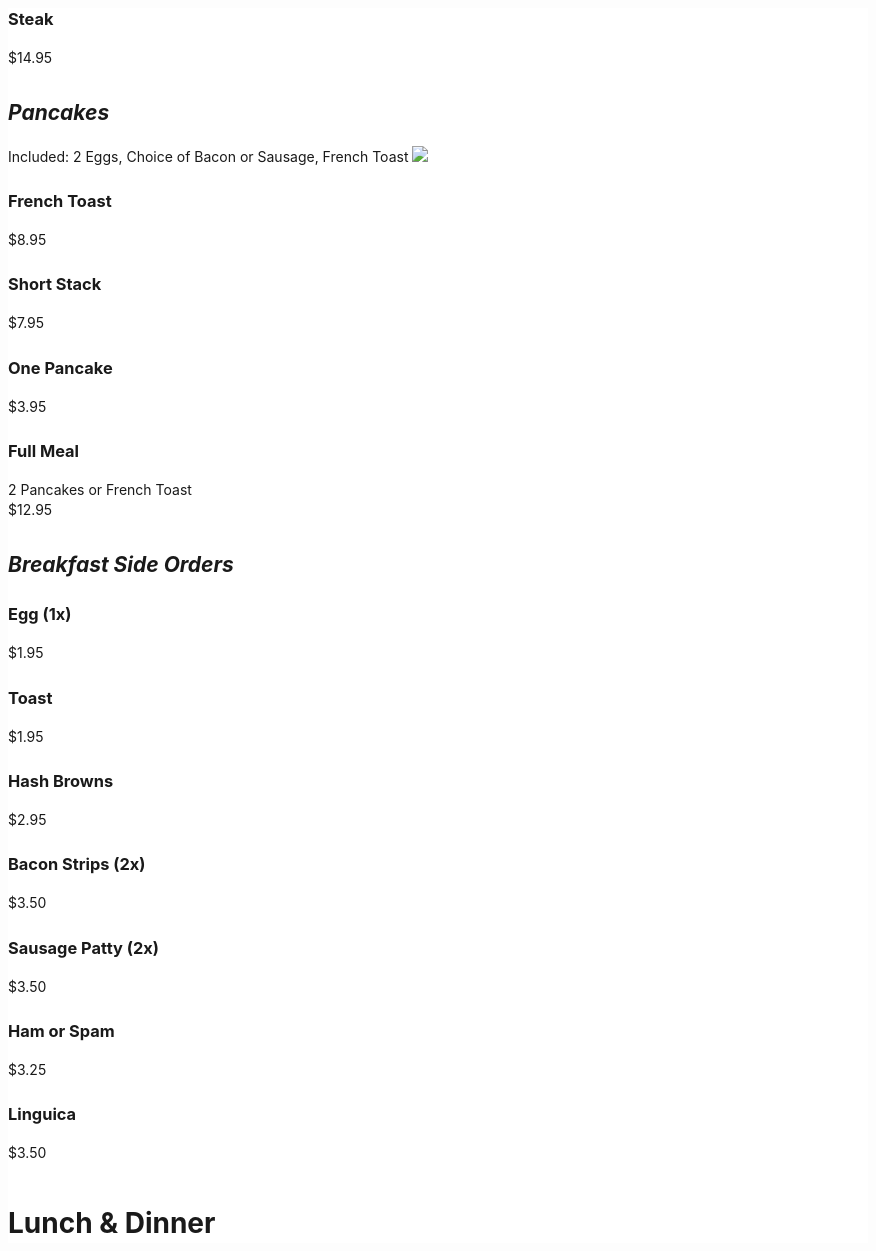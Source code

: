 ### Steak
$14.95


## *Pancakes*
Included: 2 Eggs, Choice of Bacon or Sausage, French Toast
<img src="https://i.imgur.com/vnMsHJJ.jpg&auto=format&fit=crop&w=1335&q=80" width=100%>

### French Toast
$8.95

### Short Stack
$7.95

### One Pancake 
$3.95

### Full Meal
2 Pancakes or French Toast <br>
$12.95


## *Breakfast Side Orders*



### Egg (1x)
$1.95

### Toast
$1.95

### Hash Browns
$2.95

### Bacon Strips (2x)
$3.50

### Sausage Patty (2x)
$3.50

### Ham or Spam
$3.25

### Linguica
$3.50

# Lunch & Dinner
